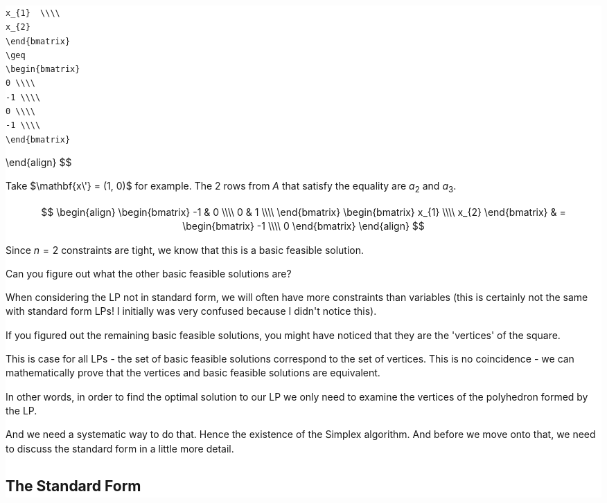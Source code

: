     x_{1}  \\\\
    x_{2}
    \end{bmatrix} 
    \geq 
    \begin{bmatrix} 
    0 \\\\
    -1 \\\\
    0 \\\\
    -1 \\\\
    \end{bmatrix} 
\end{align}
$$

Take $\mathbf{x\'} = (1, 0)$ for example. The 2 rows from $A$ that satisfy the equality are $a_{2}$ and $a_{3}$.

$$
\begin{align}
    \begin{bmatrix} 
    -1 & 0 \\\\
    0 & 1 \\\\
    \end{bmatrix} 
    \begin{bmatrix} 
    x_{1}  \\\\
    x_{2}
    \end{bmatrix} 
    & = 
    \begin{bmatrix} 
    -1 \\\\
    0 
    \end{bmatrix} 
\end{align}
$$

Since $n = 2$ constraints are tight, we know that this is a basic feasible solution.

Can you figure out what the other basic feasible solutions are?

When considering the LP not in standard form, we will often have more constraints than variables (this is certainly not the same with standard form LPs! I initially was very confused because I didn't notice this).

If you figured out the remaining basic feasible solutions, you might have noticed that they are the 'vertices' of the square. 

This is case for all LPs - the set of basic feasible solutions correspond to the set of vertices. This is no coincidence - we can mathematically prove that the vertices and basic feasible solutions are equivalent.

In other words, in order to find the optimal solution to our LP we only need to examine the vertices of the polyhedron formed by the LP. 

And we need a systematic way to do that. Hence the existence of the Simplex algorithm. And before we move onto that, we need to discuss the standard form in a little more detail. 

## The Standard Form
